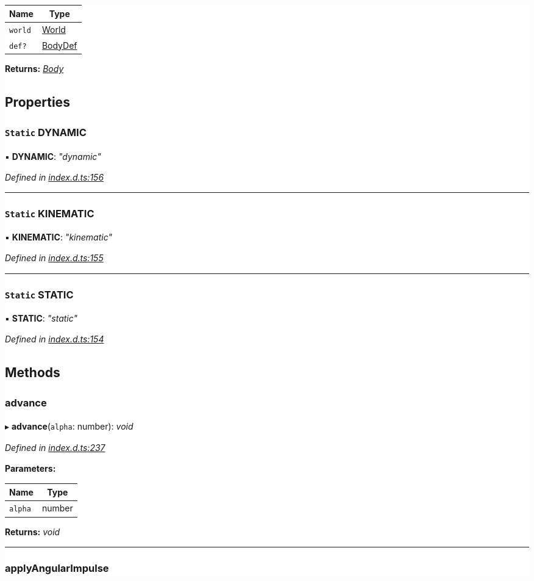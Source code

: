 Name | Type |
------ | ------ |
`world` | [World](world.md) |
`def?` | [BodyDef](../interfaces/bodydef.md) |

**Returns:** *[Body](body.md)*

## Properties

### `Static` DYNAMIC

▪ **DYNAMIC**: *"dynamic"*

*Defined in [index.d.ts:156](https://github.com/shakiba/planck.js/blob/038d425/lib/index.d.ts#L156)*

___

### `Static` KINEMATIC

▪ **KINEMATIC**: *"kinematic"*

*Defined in [index.d.ts:155](https://github.com/shakiba/planck.js/blob/038d425/lib/index.d.ts#L155)*

___

### `Static` STATIC

▪ **STATIC**: *"static"*

*Defined in [index.d.ts:154](https://github.com/shakiba/planck.js/blob/038d425/lib/index.d.ts#L154)*

## Methods

###  advance

▸ **advance**(`alpha`: number): *void*

*Defined in [index.d.ts:237](https://github.com/shakiba/planck.js/blob/038d425/lib/index.d.ts#L237)*

**Parameters:**

Name | Type |
------ | ------ |
`alpha` | number |

**Returns:** *void*

___

###  applyAngularImpulse
